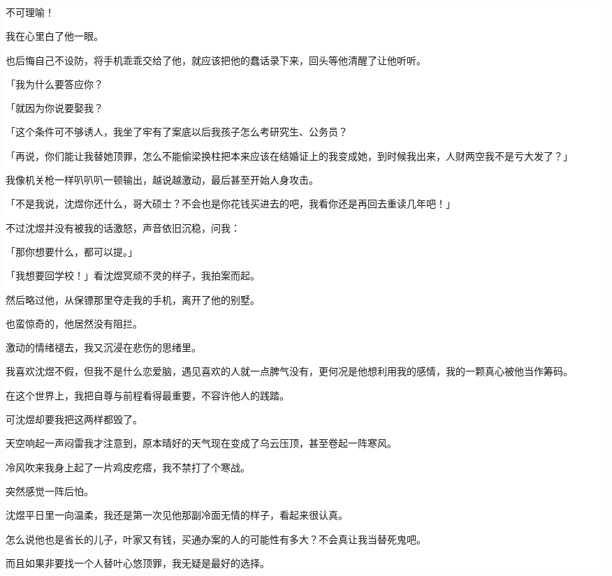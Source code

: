 
不可理喻！


我在心里白了他一眼。


也后悔自己不设防，将手机乖乖交给了他，就应该把他的蠢话录下来，回头等他清醒了让他听听。


「我为什么要答应你？


「就因为你说要娶我？


「这个条件可不够诱人，我坐了牢有了案底以后我孩子怎么考研究生、公务员？


「再说，你们能让我替她顶罪，怎么不能偷梁换柱把本来应该在结婚证上的我变成她，到时候我出来，人财两空我不是亏大发了？」


我像机关枪一样叭叭叭一顿输出，越说越激动，最后甚至开始人身攻击。


「不是我说，沈煜你还什么，哥大硕士？不会也是你花钱买进去的吧，我看你还是再回去重读几年吧！」


不过沈煜并没有被我的话激怒，声音依旧沉稳，问我：


「那你想要什么，都可以提。」


「我想要回学校！」看沈煜冥顽不灵的样子，我拍案而起。 


然后略过他，从保镖那里夺走我的手机，离开了他的别墅。


也蛮惊奇的，他居然没有阻拦。


激动的情绪褪去，我又沉浸在悲伤的思绪里。


我喜欢沈煜不假，但我不是什么恋爱脑，遇见喜欢的人就一点脾气没有，更何况是他想利用我的感情，我的一颗真心被他当作筹码。


在这个世界上，我把自尊与前程看得最重要，不容许他人的践踏。


可沈煜却要我把这两样都毁了。


天空响起一声闷雷我才注意到，原本晴好的天气现在变成了乌云压顶，甚至卷起一阵寒风。


冷风吹来我身上起了一片鸡皮疙瘩，我不禁打了个寒战。


突然感觉一阵后怕。


沈煜平日里一向温柔，我还是第一次见他那副冷面无情的样子，看起来很认真。


怎么说他也是省长的儿子，叶家又有钱，买通办案的人的可能性有多大？不会真让我当替死鬼吧。


而且如果非要找一个人替叶心悠顶罪，我无疑是最好的选择。

